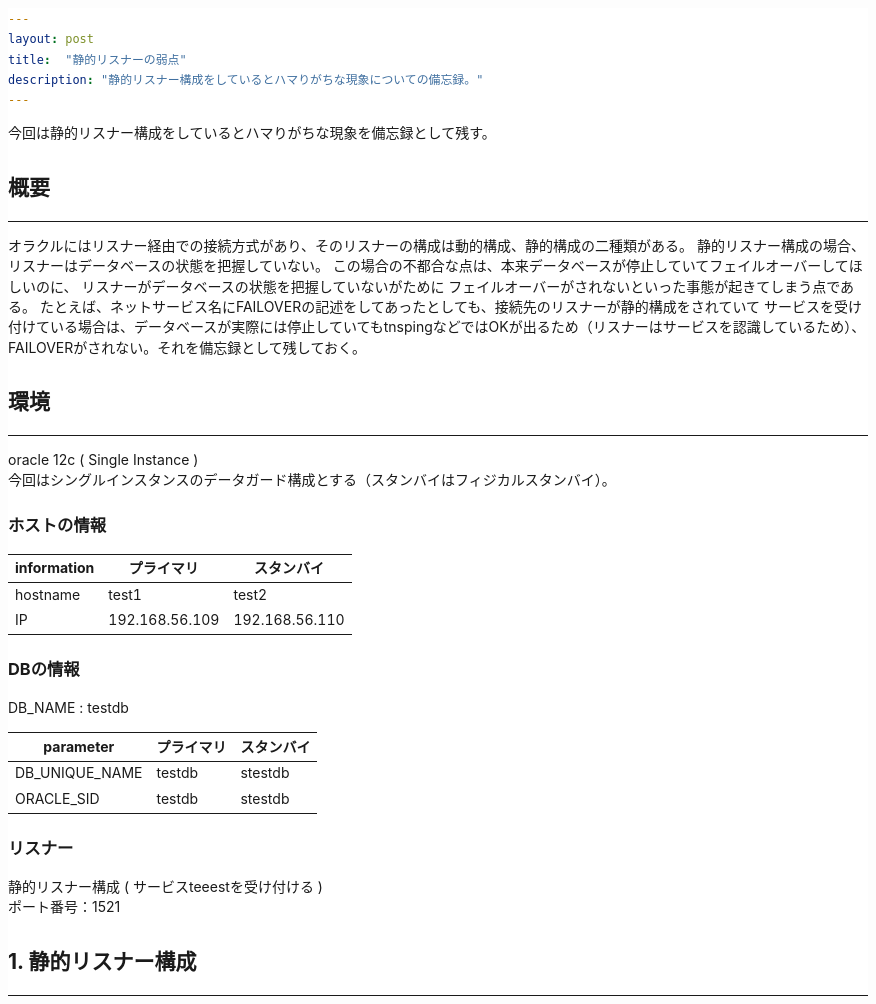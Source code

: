 ```yaml
---
layout: post
title:  "静的リスナーの弱点"
description: "静的リスナー構成をしているとハマりがちな現象についての備忘録。"
---
```


今回は静的リスナー構成をしているとハマりがちな現象を備忘録として残す。

## 概要
---
オラクルにはリスナー経由での接続方式があり、そのリスナーの構成は動的構成、静的構成の二種類がある。
静的リスナー構成の場合、リスナーはデータベースの状態を把握していない。
この場合の不都合な点は、本来データベースが停止していてフェイルオーバーしてほしいのに、
リスナーがデータベースの状態を把握していないがために
フェイルオーバーがされないといった事態が起きてしまう点である。
たとえば、ネットサービス名にFAILOVERの記述をしてあったとしても、接続先のリスナーが静的構成をされていて
サービスを受け付けている場合は、データベースが実際には停止していてもtnspingなどではOKが出るため（リスナーはサービスを認識しているため）、FAILOVERがされない。それを備忘録として残しておく。


## 環境
---
oracle 12c ( Single Instance )  
今回はシングルインスタンスのデータガード構成とする（スタンバイはフィジカルスタンバイ）。

### ホストの情報

  information   |  プライマリ  | スタンバイ
---- | ---- | ---
 hostname  |  test1  | test2
 IP  |  192.168.56.109  | 192.168.56.110

### DBの情報
DB_NAME : testdb  

 parameter  |  プライマリ  | スタンバイ
---- | ---- | ---
 DB_UNIQUE_NAME  |  testdb  | stestdb
 ORACLE_SID  |  testdb  | stestdb



### リスナー  
静的リスナー構成 ( サービスteeestを受け付ける )  
ポート番号：1521

## 1. 静的リスナー構成
---
